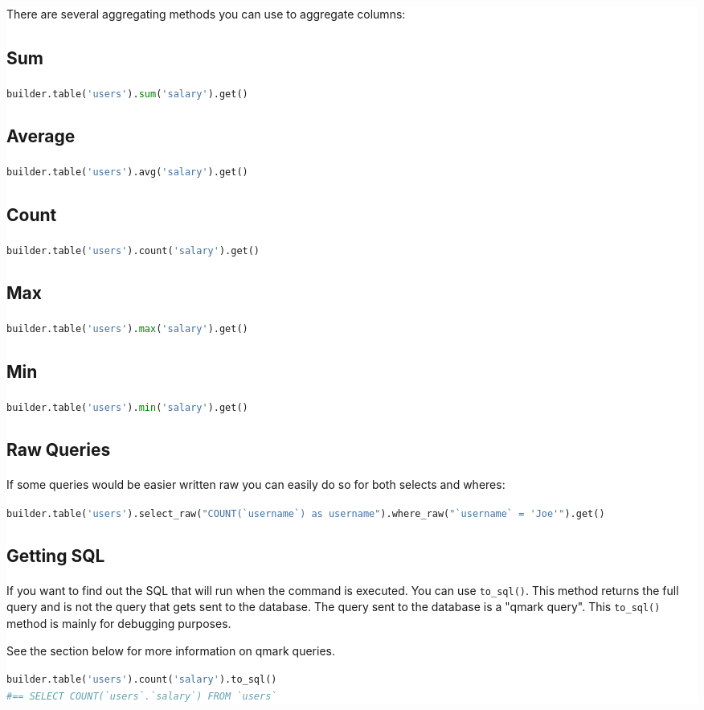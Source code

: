There are several aggregating methods you can use to aggregate columns:

## Sum

```python
builder.table('users').sum('salary').get()
```

## Average

```python
builder.table('users').avg('salary').get()
```

## Count

```python
builder.table('users').count('salary').get()
```

## Max

```python
builder.table('users').max('salary').get()
```

## Min

```python
builder.table('users').min('salary').get()
```

## Raw Queries

If some queries would be easier written raw you can easily do so for both selects and wheres:

```python
builder.table('users').select_raw("COUNT(`username`) as username").where_raw("`username` = 'Joe'").get()
```

## Getting SQL

If you want to find out the SQL that will run when the command is executed. You can use `to_sql()`. This method returns the full query and is not the query that gets sent to the database. The query sent to the database is a "qmark query". This `to_sql()` method is mainly for debugging purposes.

See the section below for more information on qmark queries.

```python
builder.table('users').count('salary').to_sql()
#== SELECT COUNT(`users`.`salary`) FROM `users`
```
